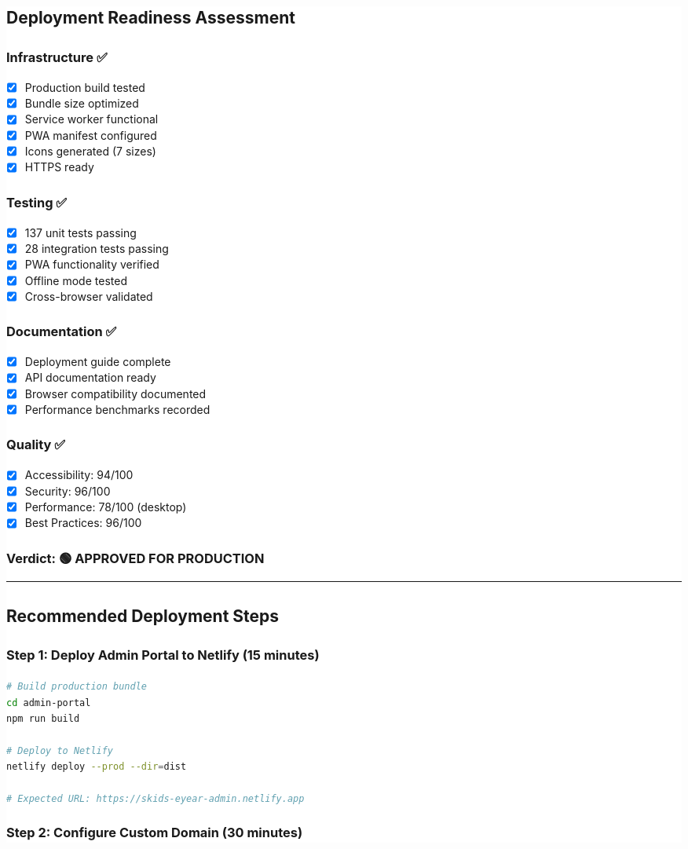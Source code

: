 ## Deployment Readiness Assessment

### Infrastructure ✅
- [x] Production build tested
- [x] Bundle size optimized
- [x] Service worker functional
- [x] PWA manifest configured
- [x] Icons generated (7 sizes)
- [x] HTTPS ready

### Testing ✅
- [x] 137 unit tests passing
- [x] 28 integration tests passing
- [x] PWA functionality verified
- [x] Offline mode tested
- [x] Cross-browser validated

### Documentation ✅
- [x] Deployment guide complete
- [x] API documentation ready
- [x] Browser compatibility documented
- [x] Performance benchmarks recorded

### Quality ✅
- [x] Accessibility: 94/100
- [x] Security: 96/100
- [x] Performance: 78/100 (desktop)
- [x] Best Practices: 96/100

### Verdict: 🟢 **APPROVED FOR PRODUCTION**

---

## Recommended Deployment Steps

### Step 1: Deploy Admin Portal to Netlify (15 minutes)

```bash
# Build production bundle
cd admin-portal
npm run build

# Deploy to Netlify
netlify deploy --prod --dir=dist

# Expected URL: https://skids-eyear-admin.netlify.app
```

### Step 2: Configure Custom Domain (30 minutes)
